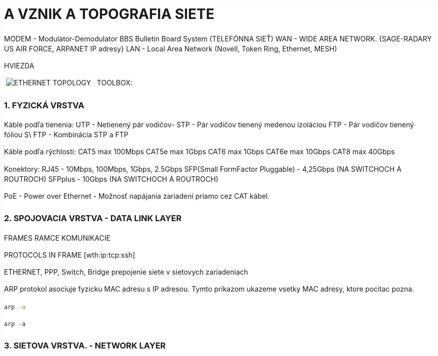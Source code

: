 
# A VZNIK A TOPOGRAFIA SIETE

MODEM - Modulator-Demodulator BBS Bulletin Board System (TELEFÓNNA SIEŤ)
WAN - WIDE AREA NETWORK. {SAGE-RADARY US AIR FORCE, ARPANET IP adresy}
LAN - Local Area Network (Novell, Token Ring, Ethernet, MESH)

HVIEZDA

 ![ETHERNET TOPOLOGY ](LAN.png)
 
TOOLBOX:

### 1. FYZICKÁ VRSTVA

Káble podľa tienenia:
UTP - Netienený pár  vodičov- 
STP - Pár vodičov tienený medenou izoláciou 
FTP - Pár vodičov tienený fóliou
S\ FTP - Kombinácia STP a FTP

Káble podľa rýchlosti:
CAT5 max 100Mbps
CAT5e max 1Gbps
CAT6  max 1Gbps
CAT6e max 10Gbps
CAT8 max 40Gbps

Konektory:
RJ45 - 10Mbps, 100Mbps, 1Gbps, 2.5Gbps
SFP(Small FormFactor Pluggable) - 4,25Gbps (NA SWITCHOCH A ROUTROCH)
SFPplus - 10Gbps (NA SWITCHOCH A ROUTROCH)

PoE - Power over Ethernet - Možnosť napájania zariadení priamo cez CAT kábel.


### 2. SPOJOVACIA VRSTVA - DATA LINK LAYER

FRAMES RAMCE KOMUNIKACIE

PROTOCOLS IN FRAME [wth:ip:tcp:ssh]

ETHERNET, PPP, Switch, Bridge
prepojenie siete v sietovych zariadeniach 

ARP protokol  asociuje fyzicku MAC adresu s IP adresou. Tymto prikazom ukazeme vsetky MAC adresy, ktore pocitac pozna.
``` bash
arp -a
```

```powershell
arp -a 
```

### 3. SIETOVA VRSTVA. - NETWORK LAYER
